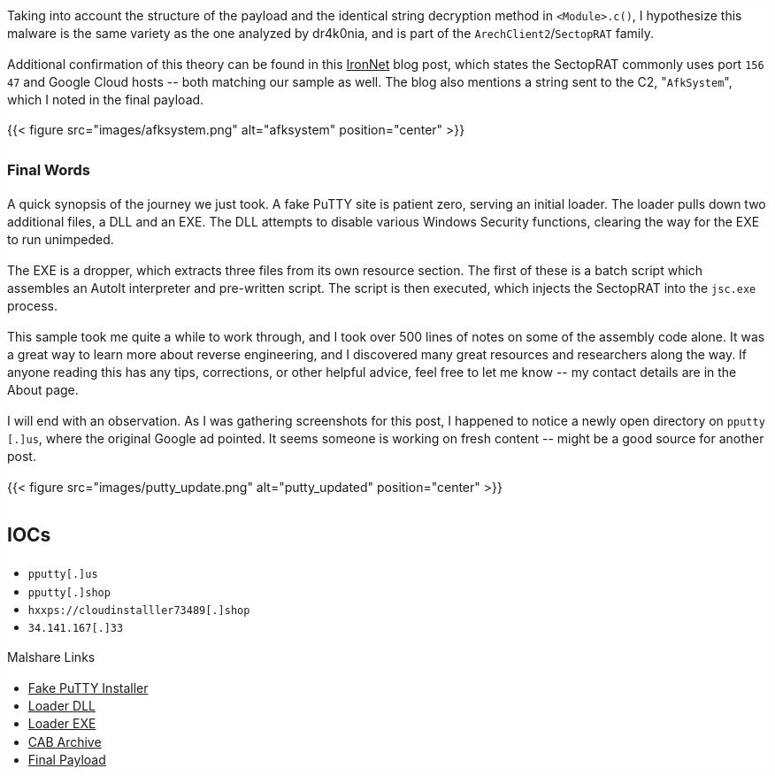Taking into account the structure of the payload and the identical string decryption method in `<Module>.c()`, I hypothesize this malware is the same variety as the one analyzed by dr4k0nia, and is part of the `ArechClient2`/`SectopRAT` family.  

Additional confirmation of this theory can be found in this [IronNet](https://www.ironnet.com/blog/key-findings-from-defending-the-noc-at-black-hat-europe-2022) blog post, which states the SectopRAT commonly uses port `15647` and Google Cloud hosts -- both matching our sample as well. The blog also mentions a string sent to the C2, "`AfkSystem`", which I noted in the final payload.

{{< figure src="images/afksystem.png" alt="afksystem" position="center" >}} 

### Final Words

A quick synopsis of the journey we just took. A fake PuTTY site is patient zero, serving an initial loader. The loader pulls down two additional files, a DLL and an EXE. The DLL attempts to disable various Windows Security functions, clearing the way for the EXE to run unimpeded.  

The EXE is a dropper, which extracts three files from its own resource section. The first of these is a batch script which assembles an AutoIt interpreter and pre-written script. The script is then executed, which injects the SectopRAT into the `jsc.exe` process. 

This sample took me quite a while to work through, and I took over 500 lines of notes on some of the assembly code alone. It was a great way to learn more about reverse engineering, and I discovered many great resources and researchers along the way. If anyone reading this has any tips, corrections, or other helpful advice, feel free to let me know -- my contact details are in the About page.

I will end with an observation. As I was gathering screenshots for this post, I happened to notice a newly open directory on `pputty[.]us`, where the original Google ad pointed. It seems someone is working on fresh content -- might be a good source for another post.

{{< figure src="images/putty_update.png" alt="putty_updated" position="center" >}} 

## IOCs

- `pputty[.]us`
- `pputty[.]shop`
- `hxxps://cloudinstalller73489[.]shop`
- `34.141.167[.]33`

Malshare Links
- [Fake PuTTY Installer](https://malshare.com/sample.php?action=detail&hash=420dfb75c981fe4ab474de914e92c8171f52544d1f3a4d66bf9249e8578d729d)
- [Loader DLL](https://malshare.com/sample.php?action=detail&hash=c1fadb8e09ba1257f7656be5a1c8d44e2a0da8697e8e0a32485714949a6c29ca)  
- [Loader EXE](https://malshare.com/sample.php?action=detail&hash=7c1d70a4d194599074337b1d144be69b875a5960e5e86bdb1eeddb1f9369bd0b)
- [CAB Archive](https://malshare.com/sample.php?action=detail&hash=bdcd15f50b774c329c4c9825b9f71f61e520dd8b2788e9cb5a23467c264d066f)
- [Final Payload](https://malshare.com/sample.php?action=detail&hash=e759c14d23e41c067822d1ec71f2239e520d3ad9e69b7b7cac7140839524c7a5)

